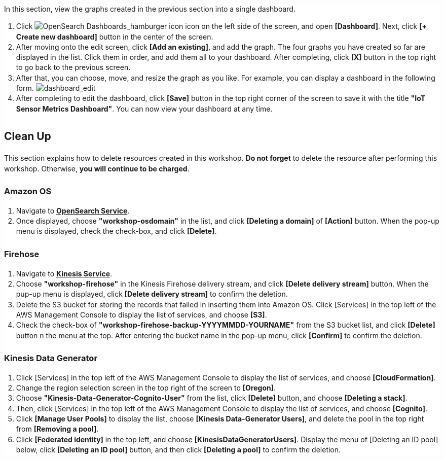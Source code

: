 In this section, view the graphs created in the previous section into a single dashboard.

1. Click ![OpenSearch Dashboards_hamburger](images/kibana_hamburger.png) icon icon on the left side of the screen, and open **[Dashboard]**. Next, click **[+ Create new dashboard]** button in the center of the screen.
1. After moving onto the edit screen, click **[Add an existing]**, and add the graph. The four graphs you have created so far are displayed in the list. Click them in order, and add them all to your dashboard. After completing, click **[X]** button in the top right to go back to the previous screen.
1. After that, you can choose, move, and resize the graph as you like. For example, you can display a dashboard in the following form.
   ![dashboard_edit](images/dashboard_edit.png)
1. After completing to edit the dashboard, click **[Save]** button in the top right corner of the screen to save it with the title **"IoT Sensor Metrics Dashboard"**. You can now view your dashboard at any time.

## Clean Up
This section explains how to delete resources created in this workshop. **Do not forget** to delete the resource after performing this workshop. Otherwise, **you will continue to be charged**.

### Amazon OS

1. Navigate to **[OpenSearch Service](https://us-east-1.console.aws.amazon.com/esv3/home?region=us-east-1#opensearch/dashboard)**.
2. Once displayed, choose **"workshop-osdomain"** in the list, and click **[Deleting a domain]** of **[Action]** button. When the pop-up menu is displayed, check the check-box, and click **[Delete]**.

### Firehose

1. Navigate to **[Kinesis Service](https://us-east-1.console.aws.amazon.com/kinesis/home?region=us-east-1)**.
2. Choose **"workshop-firehose"** in the Kinesis Firehose delivery stream, and click **[Delete delivery stream]** button. When the pup-up menu is displayed, click **[Delete delivery stream]** to confirm the deletion.
3. Delete the S3 bucket for storing the records that failed in inserting them into Amazon OS. Click [Services] in the top left of the AWS Management Console to display the list of services, and choose **[S3]**.
4. Check the check-box of **"workshop-firehose-backup-YYYYMMDD-YOURNAME"** from the S3 bucket list, and click **[Delete]** button n the menu at the top. After entering the bucket name in the pop-up menu, click **[Confirm]** to confirm the deletion.

### Kinesis Data Generator

1. Click [Services] in the top left of the AWS Management Console to display the list of services, and choose **[CloudFormation]**.
2. Change the region selection screen in the top right of the screen to **[Oregon]**.
3. Choose **"Kinesis-Data-Generator-Cognito-User"** from the list, click **[Delete]** button, and choose **[Deleting a stack]**.
4. Then, click [Services] in the top left of the AWS Management Console to display the list of services, and choose **[Cognito]**.
5. Click **[Manage User Pools]** to display the list, choose **[Kinesis Data-Generator Users]**, and delete the pool in the top right from **[Removing a pool]**.
6. Click **[Federated identity]** in the top left, and choose **[KinesisDataGeneratorUsers]**. Display the menu of [Deleting an ID pool] below, click **[Deleting an ID pool]** button, and then click **[Deleting a pool]** to confirm the deletion.
